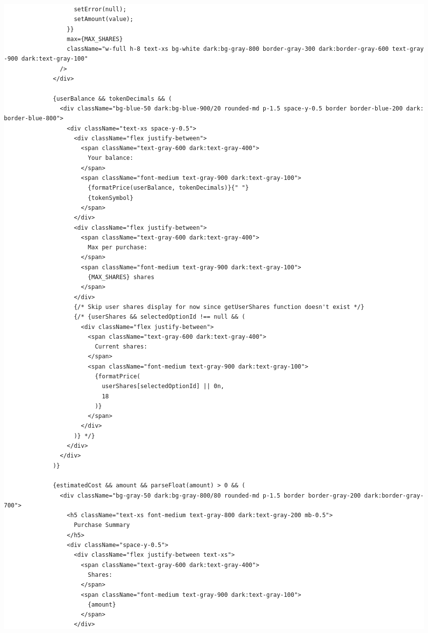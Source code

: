                         setError(null);
                        setAmount(value);
                      }}
                      max={MAX_SHARES}
                      className="w-full h-8 text-xs bg-white dark:bg-gray-800 border-gray-300 dark:border-gray-600 text-gray-900 dark:text-gray-100"
                    />
                  </div>

                  {userBalance && tokenDecimals && (
                    <div className="bg-blue-50 dark:bg-blue-900/20 rounded-md p-1.5 space-y-0.5 border border-blue-200 dark:border-blue-800">
                      <div className="text-xs space-y-0.5">
                        <div className="flex justify-between">
                          <span className="text-gray-600 dark:text-gray-400">
                            Your balance:
                          </span>
                          <span className="font-medium text-gray-900 dark:text-gray-100">
                            {formatPrice(userBalance, tokenDecimals)}{" "}
                            {tokenSymbol}
                          </span>
                        </div>
                        <div className="flex justify-between">
                          <span className="text-gray-600 dark:text-gray-400">
                            Max per purchase:
                          </span>
                          <span className="font-medium text-gray-900 dark:text-gray-100">
                            {MAX_SHARES} shares
                          </span>
                        </div>
                        {/* Skip user shares display for now since getUserShares function doesn't exist */}
                        {/* {userShares && selectedOptionId !== null && (
                          <div className="flex justify-between">
                            <span className="text-gray-600 dark:text-gray-400">
                              Current shares:
                            </span>
                            <span className="font-medium text-gray-900 dark:text-gray-100">
                              {formatPrice(
                                userShares[selectedOptionId] || 0n,
                                18
                              )}
                            </span>
                          </div>
                        )} */}
                      </div>
                    </div>
                  )}

                  {estimatedCost && amount && parseFloat(amount) > 0 && (
                    <div className="bg-gray-50 dark:bg-gray-800/80 rounded-md p-1.5 border border-gray-200 dark:border-gray-700">
                      <h5 className="text-xs font-medium text-gray-800 dark:text-gray-200 mb-0.5">
                        Purchase Summary
                      </h5>
                      <div className="space-y-0.5">
                        <div className="flex justify-between text-xs">
                          <span className="text-gray-600 dark:text-gray-400">
                            Shares:
                          </span>
                          <span className="font-medium text-gray-900 dark:text-gray-100">
                            {amount}
                          </span>
                        </div>